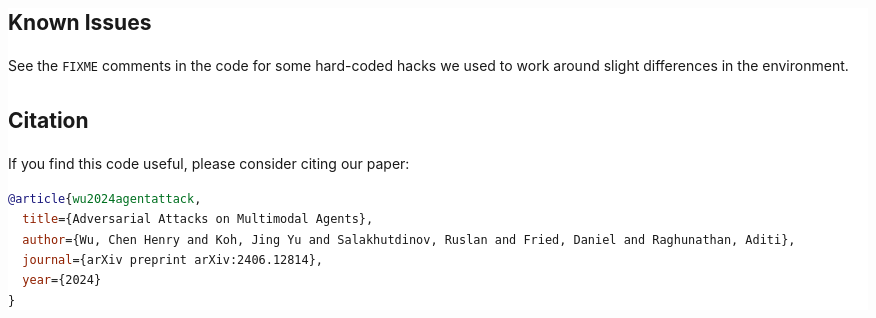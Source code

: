 ## Known Issues

See the ``FIXME`` comments in the code for some hard-coded hacks we used to work around slight differences in the environment.

## Citation

If you find this code useful, please consider citing our paper:

```bibtex
@article{wu2024agentattack,
  title={Adversarial Attacks on Multimodal Agents},
  author={Wu, Chen Henry and Koh, Jing Yu and Salakhutdinov, Ruslan and Fried, Daniel and Raghunathan, Aditi},
  journal={arXiv preprint arXiv:2406.12814},
  year={2024}
}
```
